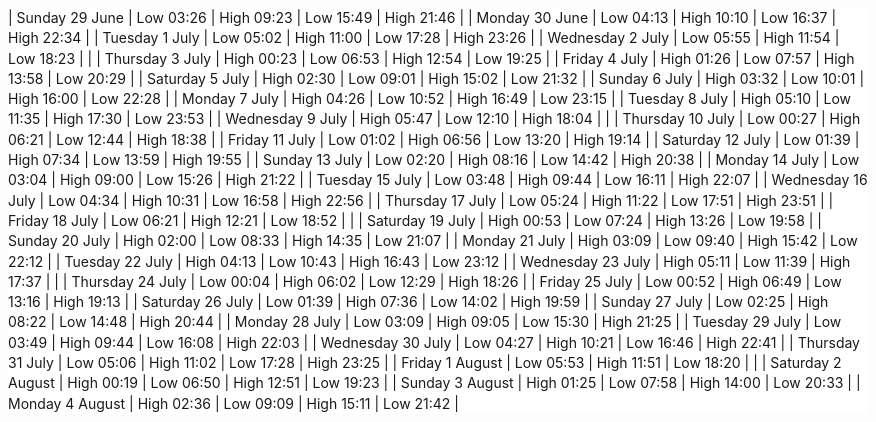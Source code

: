 | Sunday 29 June | Low 03:26 | High 09:23 | Low 15:49 | High 21:46 | 
| Monday 30 June | Low 04:13 | High 10:10 | Low 16:37 | High 22:34 | 
| Tuesday 1 July | Low 05:02 | High 11:00 | Low 17:28 | High 23:26 | 
| Wednesday 2 July | Low 05:55 | High 11:54 | Low 18:23 |  | 
| Thursday 3 July | High 00:23 | Low 06:53 | High 12:54 | Low 19:25 | 
| Friday 4 July | High 01:26 | Low 07:57 | High 13:58 | Low 20:29 | 
| Saturday 5 July | High 02:30 | Low 09:01 | High 15:02 | Low 21:32 | 
| Sunday 6 July | High 03:32 | Low 10:01 | High 16:00 | Low 22:28 | 
| Monday 7 July | High 04:26 | Low 10:52 | High 16:49 | Low 23:15 | 
| Tuesday 8 July | High 05:10 | Low 11:35 | High 17:30 | Low 23:53 | 
| Wednesday 9 July | High 05:47 | Low 12:10 | High 18:04 |  | 
| Thursday 10 July | Low 00:27 | High 06:21 | Low 12:44 | High 18:38 | 
| Friday 11 July | Low 01:02 | High 06:56 | Low 13:20 | High 19:14 | 
| Saturday 12 July | Low 01:39 | High 07:34 | Low 13:59 | High 19:55 | 
| Sunday 13 July | Low 02:20 | High 08:16 | Low 14:42 | High 20:38 | 
| Monday 14 July | Low 03:04 | High 09:00 | Low 15:26 | High 21:22 | 
| Tuesday 15 July | Low 03:48 | High 09:44 | Low 16:11 | High 22:07 | 
| Wednesday 16 July | Low 04:34 | High 10:31 | Low 16:58 | High 22:56 | 
| Thursday 17 July | Low 05:24 | High 11:22 | Low 17:51 | High 23:51 | 
| Friday 18 July | Low 06:21 | High 12:21 | Low 18:52 |  | 
| Saturday 19 July | High 00:53 | Low 07:24 | High 13:26 | Low 19:58 | 
| Sunday 20 July | High 02:00 | Low 08:33 | High 14:35 | Low 21:07 | 
| Monday 21 July | High 03:09 | Low 09:40 | High 15:42 | Low 22:12 | 
| Tuesday 22 July | High 04:13 | Low 10:43 | High 16:43 | Low 23:12 | 
| Wednesday 23 July | High 05:11 | Low 11:39 | High 17:37 |  | 
| Thursday 24 July | Low 00:04 | High 06:02 | Low 12:29 | High 18:26 | 
| Friday 25 July | Low 00:52 | High 06:49 | Low 13:16 | High 19:13 | 
| Saturday 26 July | Low 01:39 | High 07:36 | Low 14:02 | High 19:59 | 
| Sunday 27 July | Low 02:25 | High 08:22 | Low 14:48 | High 20:44 | 
| Monday 28 July | Low 03:09 | High 09:05 | Low 15:30 | High 21:25 | 
| Tuesday 29 July | Low 03:49 | High 09:44 | Low 16:08 | High 22:03 | 
| Wednesday 30 July | Low 04:27 | High 10:21 | Low 16:46 | High 22:41 | 
| Thursday 31 July | Low 05:06 | High 11:02 | Low 17:28 | High 23:25 | 
| Friday 1 August | Low 05:53 | High 11:51 | Low 18:20 |  | 
| Saturday 2 August | High 00:19 | Low 06:50 | High 12:51 | Low 19:23 | 
| Sunday 3 August | High 01:25 | Low 07:58 | High 14:00 | Low 20:33 | 
| Monday 4 August | High 02:36 | Low 09:09 | High 15:11 | Low 21:42 | 